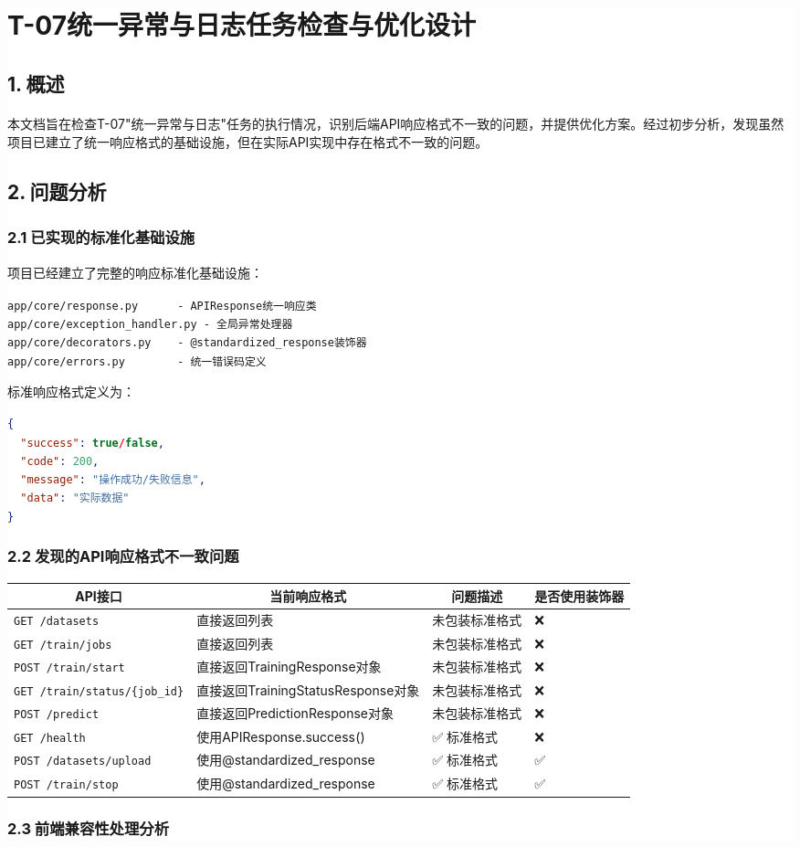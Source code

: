 # T-07统一异常与日志任务检查与优化设计

## 1. 概述

本文档旨在检查T-07"统一异常与日志"任务的执行情况，识别后端API响应格式不一致的问题，并提供优化方案。经过初步分析，发现虽然项目已建立了统一响应格式的基础设施，但在实际API实现中存在格式不一致的问题。

## 2. 问题分析

### 2.1 已实现的标准化基础设施

项目已经建立了完整的响应标准化基础设施：

```
app/core/response.py      - APIResponse统一响应类
app/core/exception_handler.py - 全局异常处理器
app/core/decorators.py    - @standardized_response装饰器
app/core/errors.py        - 统一错误码定义
```

标准响应格式定义为：
```json
{
  "success": true/false,
  "code": 200,
  "message": "操作成功/失败信息",
  "data": "实际数据"
}
```

### 2.2 发现的API响应格式不一致问题

| API接口 | 当前响应格式 | 问题描述 | 是否使用装饰器 |
|---------|-------------|----------|---------------|
| `GET /datasets` | 直接返回列表 | 未包装标准格式 | ❌ |
| `GET /train/jobs` | 直接返回列表 | 未包装标准格式 | ❌ |
| `POST /train/start` | 直接返回TrainingResponse对象 | 未包装标准格式 | ❌ |
| `GET /train/status/{job_id}` | 直接返回TrainingStatusResponse对象 | 未包装标准格式 | ❌ |
| `POST /predict` | 直接返回PredictionResponse对象 | 未包装标准格式 | ❌ |
| `GET /health` | 使用APIResponse.success() | ✅ 标准格式 | ❌ |
| `POST /datasets/upload` | 使用@standardized_response | ✅ 标准格式 | ✅ |
| `POST /train/stop` | 使用@standardized_response | ✅ 标准格式 | ✅ |

### 2.3 前端兼容性处理分析

